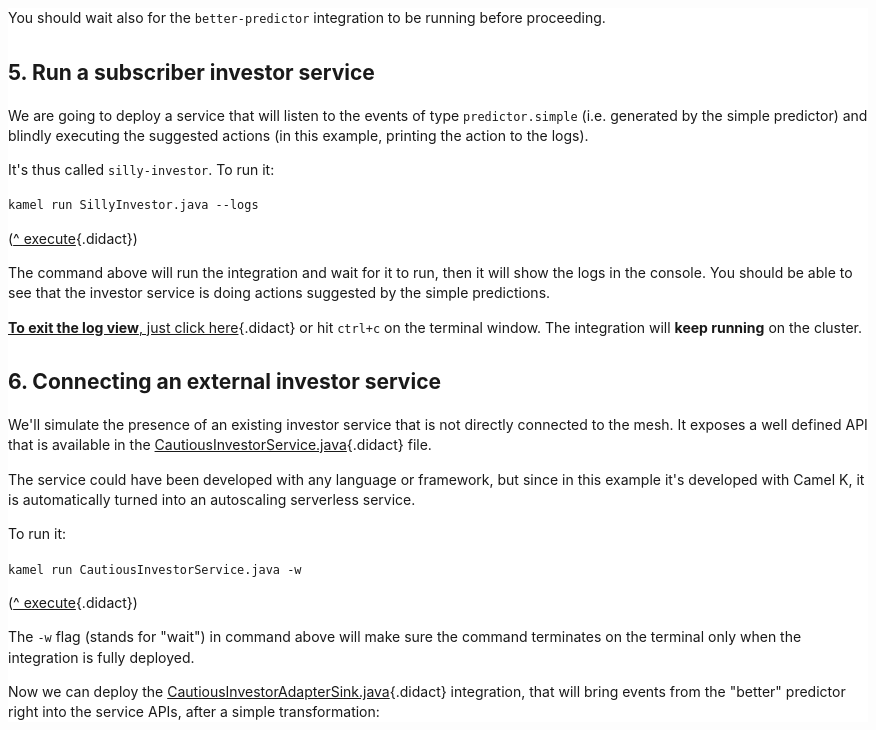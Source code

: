 You should wait also for the `better-predictor` integration to be running before proceeding.

## 5. Run a subscriber investor service

We are going to deploy a service that will listen to the events of type `predictor.simple` (i.e. generated by the simple predictor) and blindly executing the suggested actions (in this example, printing the action to the logs). 

It's thus called `silly-investor`. To run it:

```
kamel run SillyInvestor.java --logs
```
([^ execute](didact://?commandId=vscode.didact.sendNamedTerminalAString&text=camelTerm$$kamel%20run%20SillyInvestor.java%20--logs&completion=Executed%20command. "Opens a new terminal and sends the command above"){.didact})

The command above will run the integration and wait for it to run, then it will show the logs in the console.
You should be able to see that the investor service is doing actions suggested by the simple predictions.

[**To exit the log view**, just click here](didact://?commandId=vscode.didact.sendNamedTerminalCtrlC&text=camelTerm&completion=Camel%20K%20basic%20integration%20interrupted. "Interrupt the current operation on the terminal"){.didact} 
or hit `ctrl+c` on the terminal window. The integration will **keep running** on the cluster.

## 6. Connecting an external investor service

We'll simulate the presence of an existing investor service that is not directly connected to the mesh. It exposes a well defined API
that is available in the [CautiousInvestorService.java](didact://?commandId=vscode.open&projectFilePath=CautiousInvestorService.java "Opens the investor service definition"){.didact} file.

The service could have been developed with any language or framework, but since in this example it's developed with Camel K, it is automatically turned into 
an autoscaling serverless service.

To run it:

```
kamel run CautiousInvestorService.java -w
```
([^ execute](didact://?commandId=vscode.didact.sendNamedTerminalAString&text=camelTerm$$kamel%20run%20CautiousInvestorService.java%20-w&completion=Executed%20command. "Opens a new terminal and sends the command above"){.didact})


The `-w` flag (stands for "wait") in command above will make sure the command terminates on the terminal only when the integration is fully deployed.

Now we can deploy the [CautiousInvestorAdapterSink.java](didact://?commandId=vscode.open&projectFilePath=CautiousInvestorAdapterSink.java "Opens the investor service adapter sink definition"){.didact} integration, that will bring events from the "better" predictor right into the service APIs, after a simple transformation:
